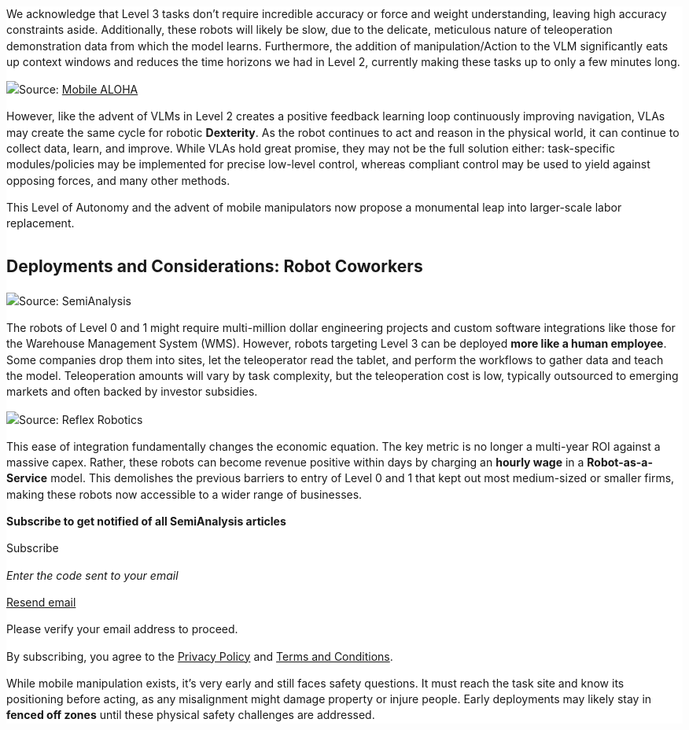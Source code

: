 We acknowledge that Level 3 tasks don’t require incredible accuracy or force and weight understanding, leaving high accuracy constraints aside. Additionally, these robots will likely be slow, due to the delicate, meticulous nature of teleoperation demonstration data from which the model learns. Furthermore, the addition of manipulation/Action to the VLM significantly eats up context windows and reduces the time horizons we had in Level 2, currently making these tasks up to only a few minutes long.

![](https://i0.wp.com/semianalysis.com/wp-content/uploads/2025/07/aloha-teleopGIMP.png?resize=792%2C449&ssl=1)Source: [Mobile ALOHA](https://mobile-aloha.github.io/)

However, like the advent of VLMs in Level 2 creates a positive feedback learning loop continuously improving navigation, VLAs may create the same cycle for robotic **Dexterity**. As the robot continues to act and reason in the physical world, it can continue to collect data, learn, and improve. While VLAs hold great promise, they may not be the full solution either: task-specific modules/policies may be implemented for precise low-level control, whereas compliant control may be used to yield against opposing forces, and many other methods.

This Level of Autonomy and the advent of mobile manipulators now propose a monumental leap into larger-scale labor replacement.

## Deployments and Considerations: Robot Coworkers

![](https://i0.wp.com/semianalysis.com/wp-content/uploads/2025/07/level3-2.png?resize=1647%2C924&ssl=1)Source: SemiAnalysis

The robots of Level 0 and 1 might require multi-million dollar engineering projects and custom software integrations like those for the Warehouse Management System (WMS). However, robots targeting Level 3 can be deployed **more like a human employee**. Some companies drop them into sites, let the teleoperator read the tablet, and perform the workflows to gather data and teach the model. Teleoperation amounts will vary by task complexity, but the teleoperation cost is low, typically outsourced to emerging markets and often backed by investor subsidies.

![](https://i0.wp.com/semianalysis.com/wp-content/uploads/2025/07/reflexv1GIMP.png?resize=2560%2C1436&ssl=1)Source: Reflex Robotics

This ease of integration fundamentally changes the economic equation. The key metric is no longer a multi-year ROI against a massive capex. Rather, these robots can become revenue positive within days by charging an **hourly wage** in a **Robot-as-a-Service** model. This demolishes the previous barriers to entry of Level 0 and 1 that kept out most medium-sized or smaller firms, making these robots now accessible to a wider range of businesses.

**Subscribe to get notified of all SemiAnalysis articles**

Subscribe

_Enter the code sent to your email_

[Resend email](https://semianalysis.com/2025/07/30/robotics-levels-of-autonomy/#)

Please verify your email address to proceed.

By subscribing, you agree to the [Privacy Policy](https://semianalysis.com/privacy-policy/) and [Terms and Conditions](https://semianalysis.com/terms-of-service/).

While mobile manipulation exists, it’s very early and still faces safety questions. It must reach the task site and know its positioning before acting, as any misalignment might damage property or injure people. Early deployments may likely stay in **fenced off zones** until these physical safety challenges are addressed.
